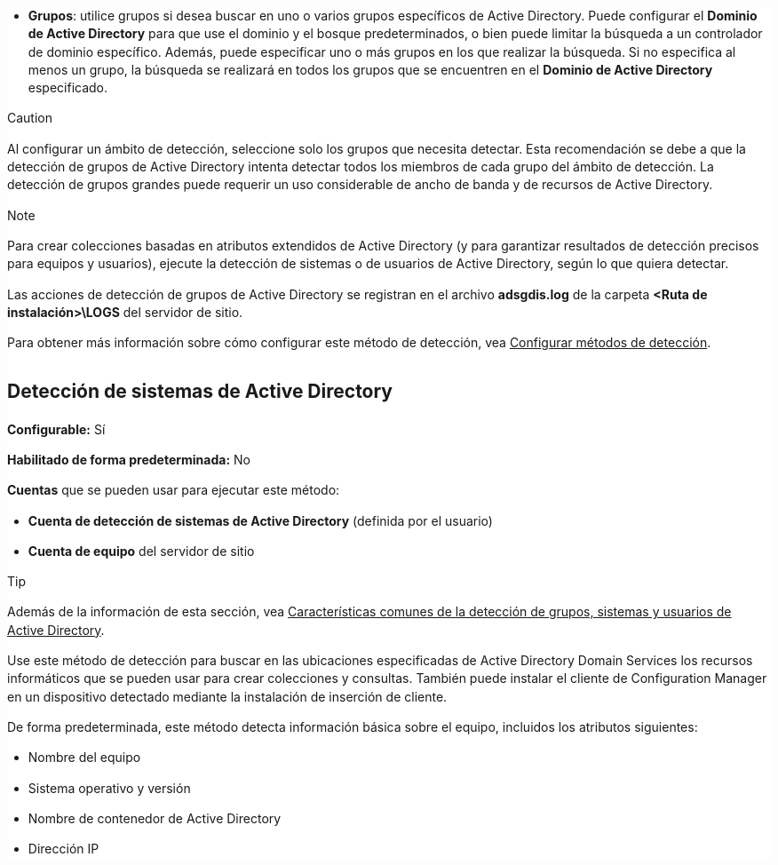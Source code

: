 -   **Grupos**: utilice grupos si desea buscar en uno o varios grupos específicos de Active Directory. Puede configurar el **Dominio de Active Directory** para que use el dominio y el bosque predeterminados, o bien puede limitar la búsqueda a un controlador de dominio específico. Además, puede especificar uno o más grupos en los que realizar la búsqueda. Si no especifica al menos un grupo, la búsqueda se realizará en todos los grupos que se encuentren en el **Dominio de Active Directory** especificado.  

> [!CAUTION]  
>  Al configurar un ámbito de detección, seleccione solo los grupos que necesita detectar. Esta recomendación se debe a que la detección de grupos de Active Directory intenta detectar todos los miembros de cada grupo del ámbito de detección. La detección de grupos grandes puede requerir un uso considerable de ancho de banda y de recursos de Active Directory.  

> [!NOTE]  
>  Para crear colecciones basadas en atributos extendidos de Active Directory (y para garantizar resultados de detección precisos para equipos y usuarios), ejecute la detección de sistemas o de usuarios de Active Directory, según lo que quiera detectar.  

Las acciones de detección de grupos de Active Directory se registran en el archivo **adsgdis.log** de la carpeta **&lt;Ruta de instalación\>\LOGS** del servidor de sitio.  

Para obtener más información sobre cómo configurar este método de detección, vea [Configurar métodos de detección](/sccm/core/servers/deploy/configure/configure-discovery-methods#BKMK_ConfigADDiscGeneral).  



##  <a name="bkmk_aboutSystem"></a> Detección de sistemas de Active Directory  
**Configurable:** Sí  

**Habilitado de forma predeterminada:** No  

**Cuentas** que se pueden usar para ejecutar este método:  

-   **Cuenta de detección de sistemas de Active Directory** (definida por el usuario)  

-   **Cuenta de equipo** del servidor de sitio  

> [!TIP]  
>  Además de la información de esta sección, vea [Características comunes de la detección de grupos, sistemas y usuarios de Active Directory](#bkmk_shared).  

Use este método de detección para buscar en las ubicaciones especificadas de Active Directory Domain Services los recursos informáticos que se pueden usar para crear colecciones y consultas. También puede instalar el cliente de Configuration Manager en un dispositivo detectado mediante la instalación de inserción de cliente.  

De forma predeterminada, este método detecta información básica sobre el equipo, incluidos los atributos siguientes:  

-   Nombre del equipo  

-   Sistema operativo y versión  

-   Nombre de contenedor de Active Directory  

-   Dirección IP  
